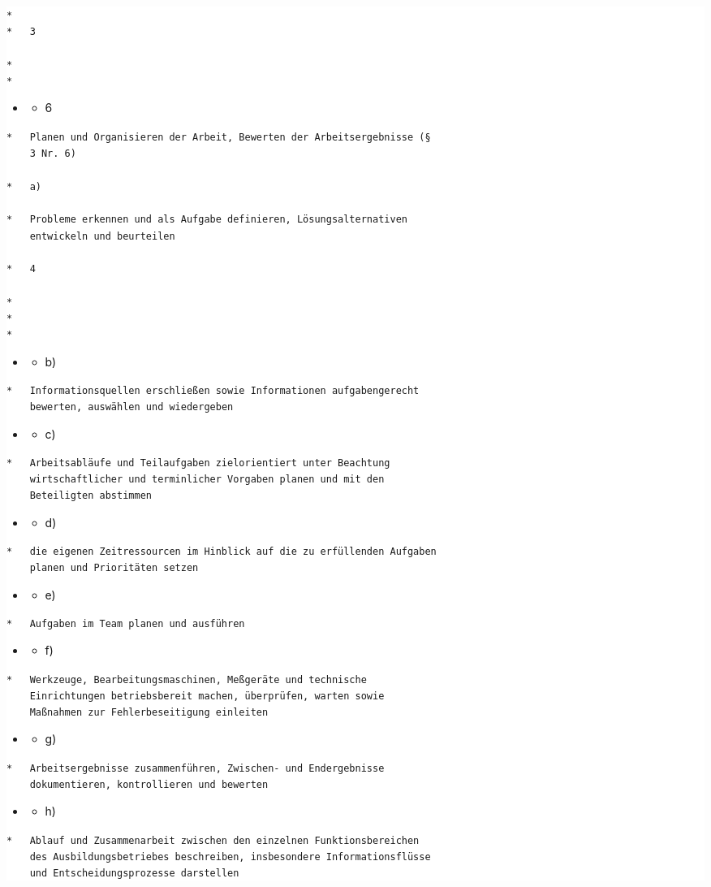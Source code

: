     *
    *   3

    *
    *

*    *   6

    *   Planen und Organisieren der Arbeit, Bewerten der Arbeitsergebnisse (§
        3 Nr. 6)

    *   a)

    *   Probleme erkennen und als Aufgabe definieren, Lösungsalternativen
        entwickeln und beurteilen

    *   4

    *
    *
    *

*    *   b)

    *   Informationsquellen erschließen sowie Informationen aufgabengerecht
        bewerten, auswählen und wiedergeben


*    *   c)

    *   Arbeitsabläufe und Teilaufgaben zielorientiert unter Beachtung
        wirtschaftlicher und terminlicher Vorgaben planen und mit den
        Beteiligten abstimmen


*    *   d)

    *   die eigenen Zeitressourcen im Hinblick auf die zu erfüllenden Aufgaben
        planen und Prioritäten setzen


*    *   e)

    *   Aufgaben im Team planen und ausführen


*    *   f)

    *   Werkzeuge, Bearbeitungsmaschinen, Meßgeräte und technische
        Einrichtungen betriebsbereit machen, überprüfen, warten sowie
        Maßnahmen zur Fehlerbeseitigung einleiten


*    *   g)

    *   Arbeitsergebnisse zusammenführen, Zwischen- und Endergebnisse
        dokumentieren, kontrollieren und bewerten


*    *   h)

    *   Ablauf und Zusammenarbeit zwischen den einzelnen Funktionsbereichen
        des Ausbildungsbetriebes beschreiben, insbesondere Informationsflüsse
        und Entscheidungsprozesse darstellen
